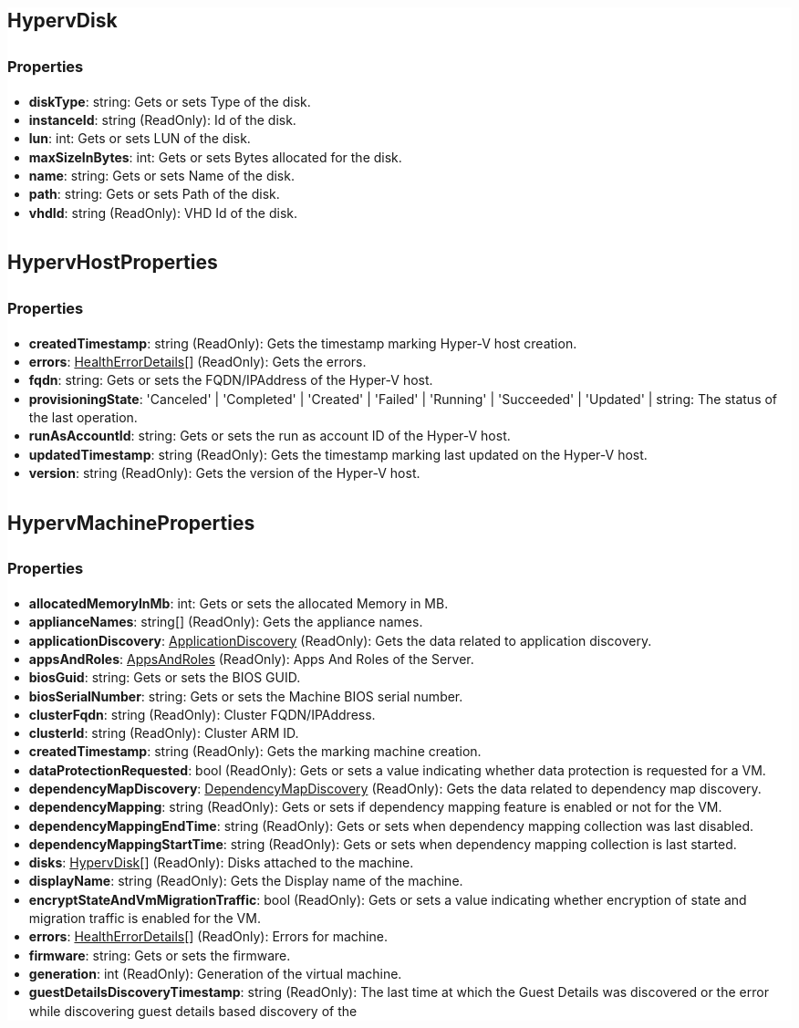 ## HypervDisk
### Properties
* **diskType**: string: Gets or sets Type of the disk.
* **instanceId**: string (ReadOnly): Id of the disk.
* **lun**: int: Gets or sets LUN of the disk.
* **maxSizeInBytes**: int: Gets or sets Bytes allocated for the disk.
* **name**: string: Gets or sets Name of the disk.
* **path**: string: Gets or sets Path of the disk.
* **vhdId**: string (ReadOnly): VHD Id of the disk.

## HypervHostProperties
### Properties
* **createdTimestamp**: string (ReadOnly): Gets the timestamp marking Hyper-V host creation.
* **errors**: [HealthErrorDetails](#healtherrordetails)[] (ReadOnly): Gets the errors.
* **fqdn**: string: Gets or sets the FQDN/IPAddress of the Hyper-V host.
* **provisioningState**: 'Canceled' | 'Completed' | 'Created' | 'Failed' | 'Running' | 'Succeeded' | 'Updated' | string: The status of the last operation.
* **runAsAccountId**: string: Gets or sets the run as account ID of the Hyper-V host.
* **updatedTimestamp**: string (ReadOnly): Gets the timestamp marking last updated on the Hyper-V host.
* **version**: string (ReadOnly): Gets the version of the Hyper-V host.

## HypervMachineProperties
### Properties
* **allocatedMemoryInMb**: int: Gets or sets the allocated Memory in MB.
* **applianceNames**: string[] (ReadOnly): Gets the appliance names.
* **applicationDiscovery**: [ApplicationDiscovery](#applicationdiscovery) (ReadOnly): Gets the data related to application discovery.
* **appsAndRoles**: [AppsAndRoles](#appsandroles) (ReadOnly): Apps And Roles of the Server.
* **biosGuid**: string: Gets or sets the BIOS GUID.
* **biosSerialNumber**: string: Gets or sets the Machine BIOS serial number.
* **clusterFqdn**: string (ReadOnly): Cluster FQDN/IPAddress.
* **clusterId**: string (ReadOnly): Cluster ARM ID.
* **createdTimestamp**: string (ReadOnly): Gets the marking machine creation.
* **dataProtectionRequested**: bool (ReadOnly): Gets or sets a value indicating whether data protection is requested for a VM.
* **dependencyMapDiscovery**: [DependencyMapDiscovery](#dependencymapdiscovery) (ReadOnly): Gets the data related to dependency map discovery.
* **dependencyMapping**: string (ReadOnly): Gets or sets if dependency mapping feature is enabled or not
            for
the VM.
* **dependencyMappingEndTime**: string (ReadOnly): Gets or sets when dependency mapping collection was last disabled.
* **dependencyMappingStartTime**: string (ReadOnly): Gets or sets when dependency mapping collection is last started.
* **disks**: [HypervDisk](#hypervdisk)[] (ReadOnly): Disks attached to the machine.
* **displayName**: string (ReadOnly): Gets the Display name of the machine.
* **encryptStateAndVmMigrationTraffic**: bool (ReadOnly): Gets or sets a value indicating whether encryption of state and migration
traffic is enabled for the VM.
* **errors**: [HealthErrorDetails](#healtherrordetails)[] (ReadOnly): Errors for machine.
* **firmware**: string: Gets or sets the firmware.
* **generation**: int (ReadOnly): Generation of the virtual machine.
* **guestDetailsDiscoveryTimestamp**: string (ReadOnly): The last time at which the Guest Details was discovered
            or the
error while discovering guest details based discovery
            of the